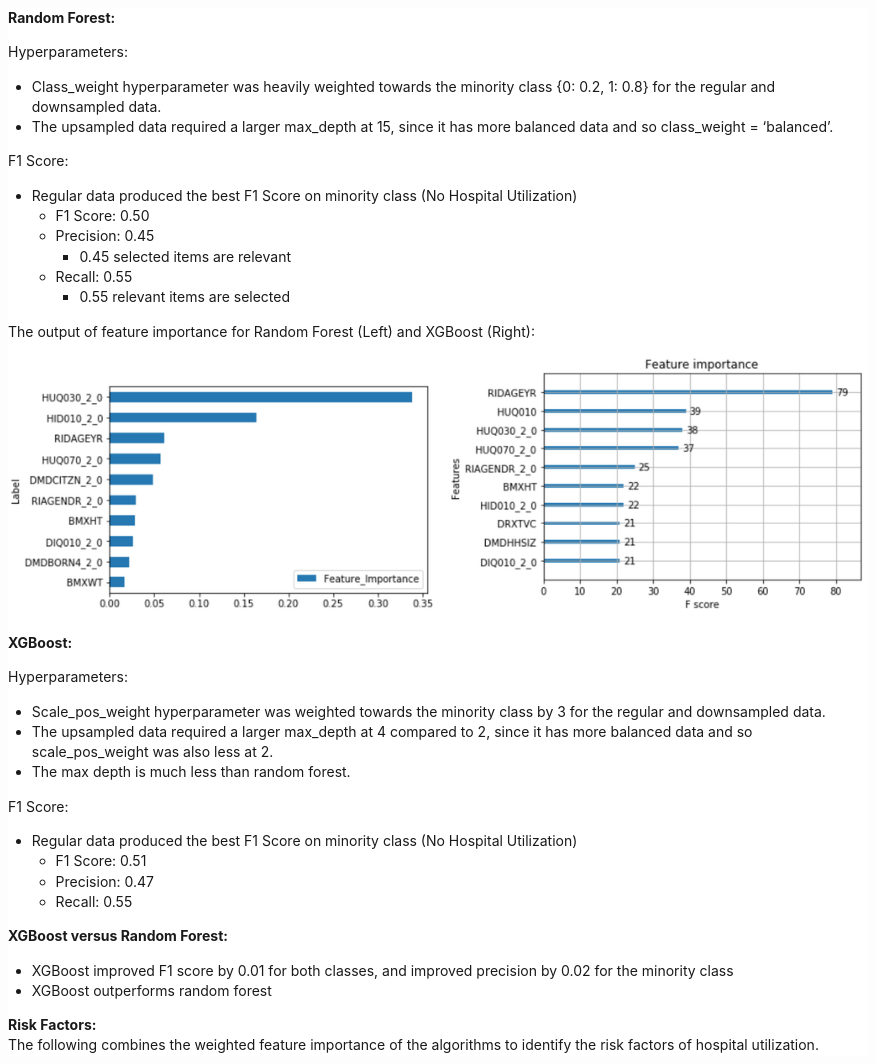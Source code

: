 **Random Forest:**  

Hyperparameters:
* Class\_weight hyperparameter was heavily weighted towards the minority class {0: 0.2, 1: 0.8} for the regular and downsampled data. 
* The upsampled data required a larger max\_depth at 15, since it has more balanced data and so class\_weight = ‘balanced’. 

F1 Score:
* Regular data produced the best F1 Score on minority class (No Hospital Utilization)
    - F1 Score: 0.50
    - Precision: 0.45
        + 0.45 selected items are relevant
    - Recall: 0.55
        + 0.55 relevant items are selected 

The output of feature importance for Random Forest (Left) and XGBoost (Right):  

[ ![](../images/practicum/P1_HU_RFXG.png) ](../images/practicum/P1_HU_RFXG.png)  

**XGBoost:**  

Hyperparameters:
* Scale\_pos\_weight hyperparameter was weighted towards the minority class by 3 for the regular and downsampled data.
* The upsampled data required a larger max\_depth at 4 compared to 2, since it has more balanced data and so scale\_pos\_weight was also less at 2.
* The max depth is much less than random forest.

F1 Score:
* Regular data produced the best F1 Score on minority class (No Hospital Utilization)
    - F1 Score: 0.51
    - Precision: 0.47
    - Recall: 0.55

**XGBoost versus Random Forest:**
* XGBoost improved F1 score by 0.01 for both classes, and improved precision by 0.02 for the minority class
* XGBoost outperforms random forest

**Risk Factors:**  
The following combines the weighted feature importance of the algorithms to identify the risk factors of hospital utilization.  

